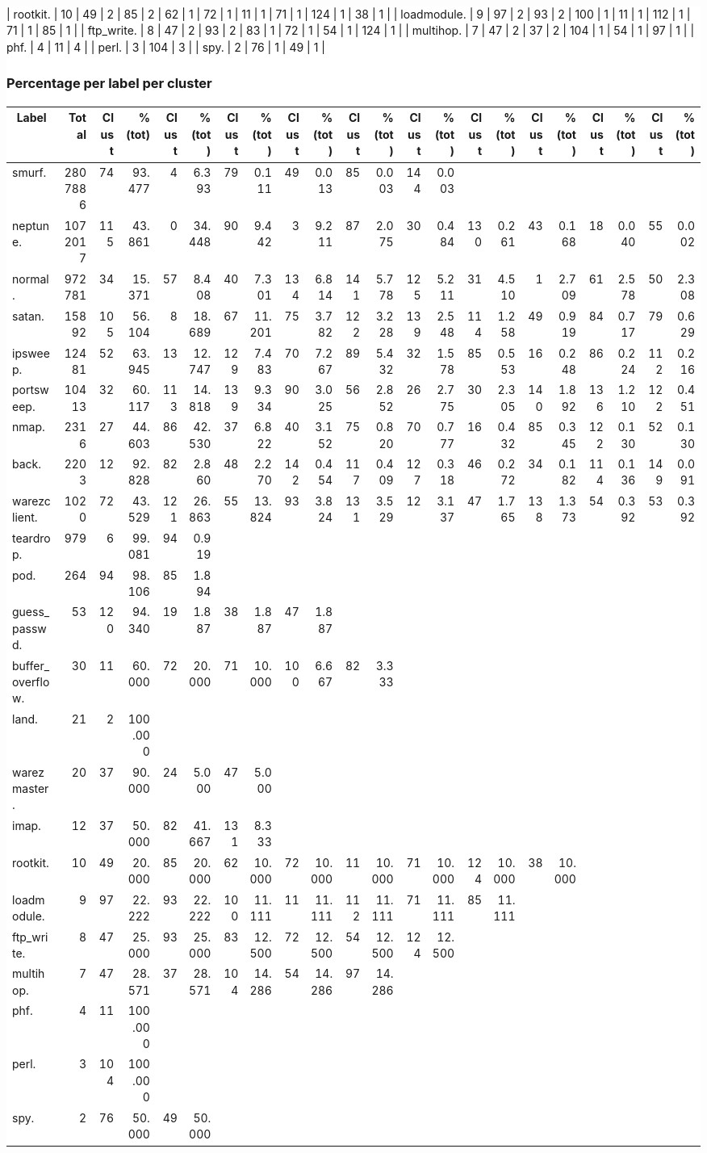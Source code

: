 | rootkit.             |        10 |    49 |       2 |    85 |       2 |    62 |       1 |    72 |       1 |    11 |       1 |    71 |       1 |   124 |       1 |    38 |       1 |
| loadmodule.          |         9 |    97 |       2 |    93 |       2 |   100 |       1 |    11 |       1 |   112 |       1 |    71 |       1 |    85 |       1 |
| ftp_write.           |         8 |    47 |       2 |    93 |       2 |    83 |       1 |    72 |       1 |    54 |       1 |   124 |       1 |
| multihop.            |         7 |    47 |       2 |    37 |       2 |   104 |       1 |    54 |       1 |    97 |       1 |
| phf.                 |         4 |    11 |       4 |
| perl.                |         3 |   104 |       3 |
| spy.                 |         2 |    76 |       1 |    49 |       1 |


### Percentage per label per cluster

| Label                |   Total   | Clust | %(tot)  | Clust | %(tot)  | Clust | %(tot)  | Clust | %(tot)  | Clust | %(tot)  | Clust | %(tot)  | Clust | %(tot)  | Clust | %(tot)  | Clust | %(tot)  | Clust | %(tot)  |
| -------------------- | --------: | ----: | ------: | ----: | ------: | ----: | ------: | ----: | ------: | ----: | ------: | ----: | ------: | ----: | ------: | ----: | ------: | ----: | ------: | ----: | ------: |
| smurf.               |   2807886 |    74 |  93.477 |     4 |   6.393 |    79 |   0.111 |    49 |   0.013 |    85 |   0.003 |   144 |   0.003 |
| neptune.             |   1072017 |   115 |  43.861 |     0 |  34.448 |    90 |   9.442 |     3 |   9.211 |    87 |   2.075 |    30 |   0.484 |   130 |   0.261 |    43 |   0.168 |    18 |   0.040 |    55 |   0.002 |
| normal.              |    972781 |    34 |  15.371 |    57 |   8.408 |    40 |   7.301 |   134 |   6.814 |   141 |   5.778 |   125 |   5.211 |    31 |   4.510 |     1 |   2.709 |    61 |   2.578 |    50 |   2.308 |
| satan.               |     15892 |   105 |  56.104 |     8 |  18.689 |    67 |  11.201 |    75 |   3.782 |   122 |   3.228 |   139 |   2.548 |   114 |   1.258 |    49 |   0.919 |    84 |   0.717 |    79 |   0.629 |
| ipsweep.             |     12481 |    52 |  63.945 |    13 |  12.747 |   129 |   7.483 |    70 |   7.267 |    89 |   5.432 |    32 |   1.578 |    85 |   0.553 |    16 |   0.248 |    86 |   0.224 |   112 |   0.216 |
| portsweep.           |     10413 |    32 |  60.117 |   113 |  14.818 |   139 |   9.334 |    90 |   3.025 |    56 |   2.852 |    26 |   2.775 |    30 |   2.305 |   140 |   1.892 |   136 |   1.210 |   122 |   0.451 |
| nmap.                |      2316 |    27 |  44.603 |    86 |  42.530 |    37 |   6.822 |    40 |   3.152 |    75 |   0.820 |    70 |   0.777 |    16 |   0.432 |    85 |   0.345 |   122 |   0.130 |    52 |   0.130 |
| back.                |      2203 |    12 |  92.828 |    82 |   2.860 |    48 |   2.270 |   142 |   0.454 |   117 |   0.409 |   127 |   0.318 |    46 |   0.272 |    34 |   0.182 |   114 |   0.136 |   149 |   0.091 |
| warezclient.         |      1020 |    72 |  43.529 |   121 |  26.863 |    55 |  13.824 |    93 |   3.824 |   131 |   3.529 |    12 |   3.137 |    47 |   1.765 |   138 |   1.373 |    54 |   0.392 |    53 |   0.392 |
| teardrop.            |       979 |     6 |  99.081 |    94 |   0.919 |
| pod.                 |       264 |    94 |  98.106 |    85 |   1.894 |
| guess_passwd.        |        53 |   120 |  94.340 |    19 |   1.887 |    38 |   1.887 |    47 |   1.887 |
| buffer_overflow.     |        30 |    11 |  60.000 |    72 |  20.000 |    71 |  10.000 |   100 |   6.667 |    82 |   3.333 |
| land.                |        21 |     2 | 100.000 |
| warezmaster.         |        20 |    37 |  90.000 |    24 |   5.000 |    47 |   5.000 |
| imap.                |        12 |    37 |  50.000 |    82 |  41.667 |   131 |   8.333 |
| rootkit.             |        10 |    49 |  20.000 |    85 |  20.000 |    62 |  10.000 |    72 |  10.000 |    11 |  10.000 |    71 |  10.000 |   124 |  10.000 |    38 |  10.000 |
| loadmodule.          |         9 |    97 |  22.222 |    93 |  22.222 |   100 |  11.111 |    11 |  11.111 |   112 |  11.111 |    71 |  11.111 |    85 |  11.111 |
| ftp_write.           |         8 |    47 |  25.000 |    93 |  25.000 |    83 |  12.500 |    72 |  12.500 |    54 |  12.500 |   124 |  12.500 |
| multihop.            |         7 |    47 |  28.571 |    37 |  28.571 |   104 |  14.286 |    54 |  14.286 |    97 |  14.286 |
| phf.                 |         4 |    11 | 100.000 |
| perl.                |         3 |   104 | 100.000 |
| spy.                 |         2 |    76 |  50.000 |    49 |  50.000 |
